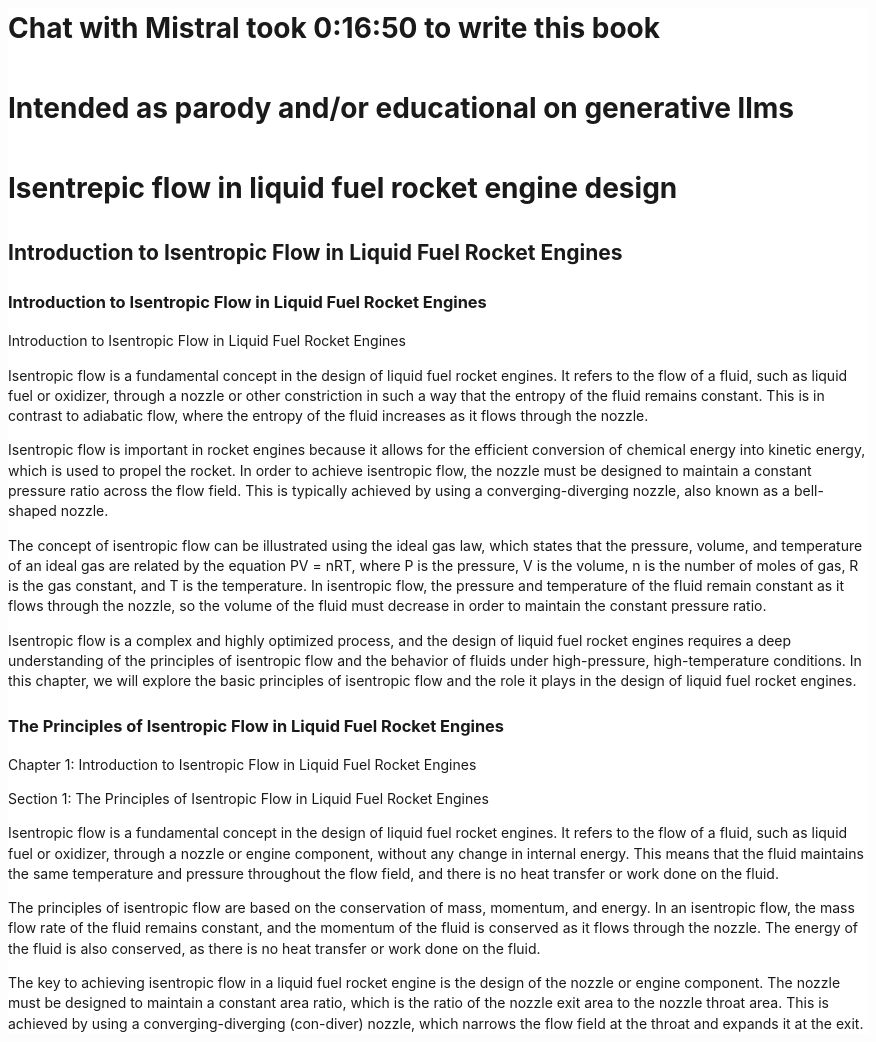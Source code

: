 # Chat with Mistral took 0:16:50 to write this book
# Intended as parody and/or educational on generative llms
# Isentrepic flow in liquid fuel rocket engine design
## Introduction to Isentropic Flow in Liquid Fuel Rocket Engines
### Introduction to Isentropic Flow in Liquid Fuel Rocket Engines
Introduction to Isentropic Flow in Liquid Fuel Rocket Engines

Isentropic flow is a fundamental concept in the design of liquid fuel rocket engines. It refers to the flow of a fluid, such as liquid fuel or oxidizer, through a nozzle or other constriction in such a way that the entropy of the fluid remains constant. This is in contrast to adiabatic flow, where the entropy of the fluid increases as it flows through the nozzle.

Isentropic flow is important in rocket engines because it allows for the efficient conversion of chemical energy into kinetic energy, which is used to propel the rocket. In order to achieve isentropic flow, the nozzle must be designed to maintain a constant pressure ratio across the flow field. This is typically achieved by using a converging-diverging nozzle, also known as a bell-shaped nozzle.

The concept of isentropic flow can be illustrated using the ideal gas law, which states that the pressure, volume, and temperature of an ideal gas are related by the equation PV = nRT, where P is the pressure, V is the volume, n is the number of moles of gas, R is the gas constant, and T is the temperature. In isentropic flow, the pressure and temperature of the fluid remain constant as it flows through the nozzle, so the volume of the fluid must decrease in order to maintain the constant pressure ratio.

Isentropic flow is a complex and highly optimized process, and the design of liquid fuel rocket engines requires a deep understanding of the principles of isentropic flow and the behavior of fluids under high-pressure, high-temperature conditions. In this chapter, we will explore the basic principles of isentropic flow and the role it plays in the design of liquid fuel rocket engines.
### The Principles of Isentropic Flow in Liquid Fuel Rocket Engines
Chapter 1: Introduction to Isentropic Flow in Liquid Fuel Rocket Engines

Section 1: The Principles of Isentropic Flow in Liquid Fuel Rocket Engines

Isentropic flow is a fundamental concept in the design of liquid fuel rocket engines. It refers to the flow of a fluid, such as liquid fuel or oxidizer, through a nozzle or engine component, without any change in internal energy. This means that the fluid maintains the same temperature and pressure throughout the flow field, and there is no heat transfer or work done on the fluid.

The principles of isentropic flow are based on the conservation of mass, momentum, and energy. In an isentropic flow, the mass flow rate of the fluid remains constant, and the momentum of the fluid is conserved as it flows through the nozzle. The energy of the fluid is also conserved, as there is no heat transfer or work done on the fluid.

The key to achieving isentropic flow in a liquid fuel rocket engine is the design of the nozzle or engine component. The nozzle must be designed to maintain a constant area ratio, which is the ratio of the nozzle exit area to the nozzle throat area. This is achieved by using a converging-diverging (con-diver) nozzle, which narrows the flow field at the throat and expands it at the exit.
